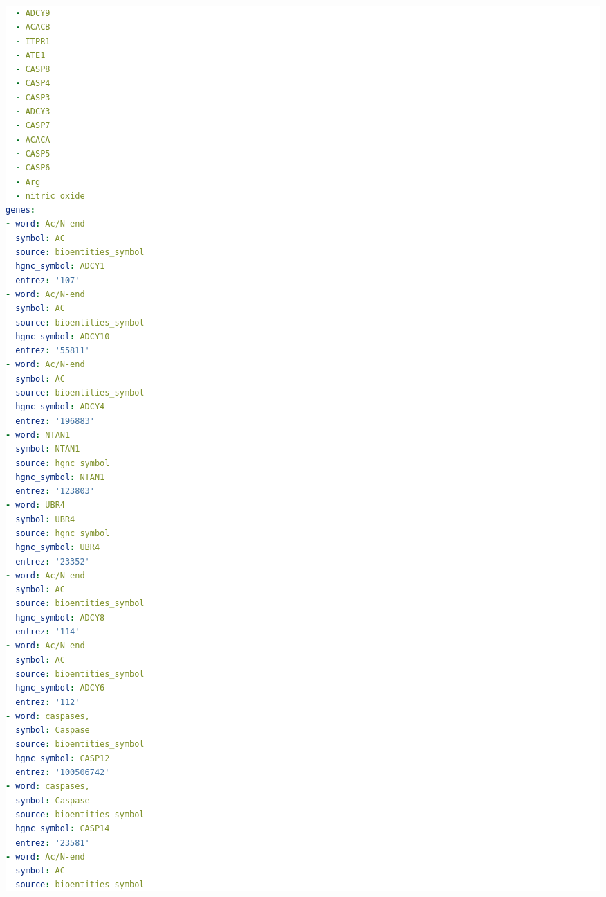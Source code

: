 ```yaml
  - ADCY9
  - ACACB
  - ITPR1
  - ATE1
  - CASP8
  - CASP4
  - CASP3
  - ADCY3
  - CASP7
  - ACACA
  - CASP5
  - CASP6
  - Arg
  - nitric oxide
genes:
- word: Ac/N-end
  symbol: AC
  source: bioentities_symbol
  hgnc_symbol: ADCY1
  entrez: '107'
- word: Ac/N-end
  symbol: AC
  source: bioentities_symbol
  hgnc_symbol: ADCY10
  entrez: '55811'
- word: Ac/N-end
  symbol: AC
  source: bioentities_symbol
  hgnc_symbol: ADCY4
  entrez: '196883'
- word: NTAN1
  symbol: NTAN1
  source: hgnc_symbol
  hgnc_symbol: NTAN1
  entrez: '123803'
- word: UBR4
  symbol: UBR4
  source: hgnc_symbol
  hgnc_symbol: UBR4
  entrez: '23352'
- word: Ac/N-end
  symbol: AC
  source: bioentities_symbol
  hgnc_symbol: ADCY8
  entrez: '114'
- word: Ac/N-end
  symbol: AC
  source: bioentities_symbol
  hgnc_symbol: ADCY6
  entrez: '112'
- word: caspases,
  symbol: Caspase
  source: bioentities_symbol
  hgnc_symbol: CASP12
  entrez: '100506742'
- word: caspases,
  symbol: Caspase
  source: bioentities_symbol
  hgnc_symbol: CASP14
  entrez: '23581'
- word: Ac/N-end
  symbol: AC
  source: bioentities_symbol
```